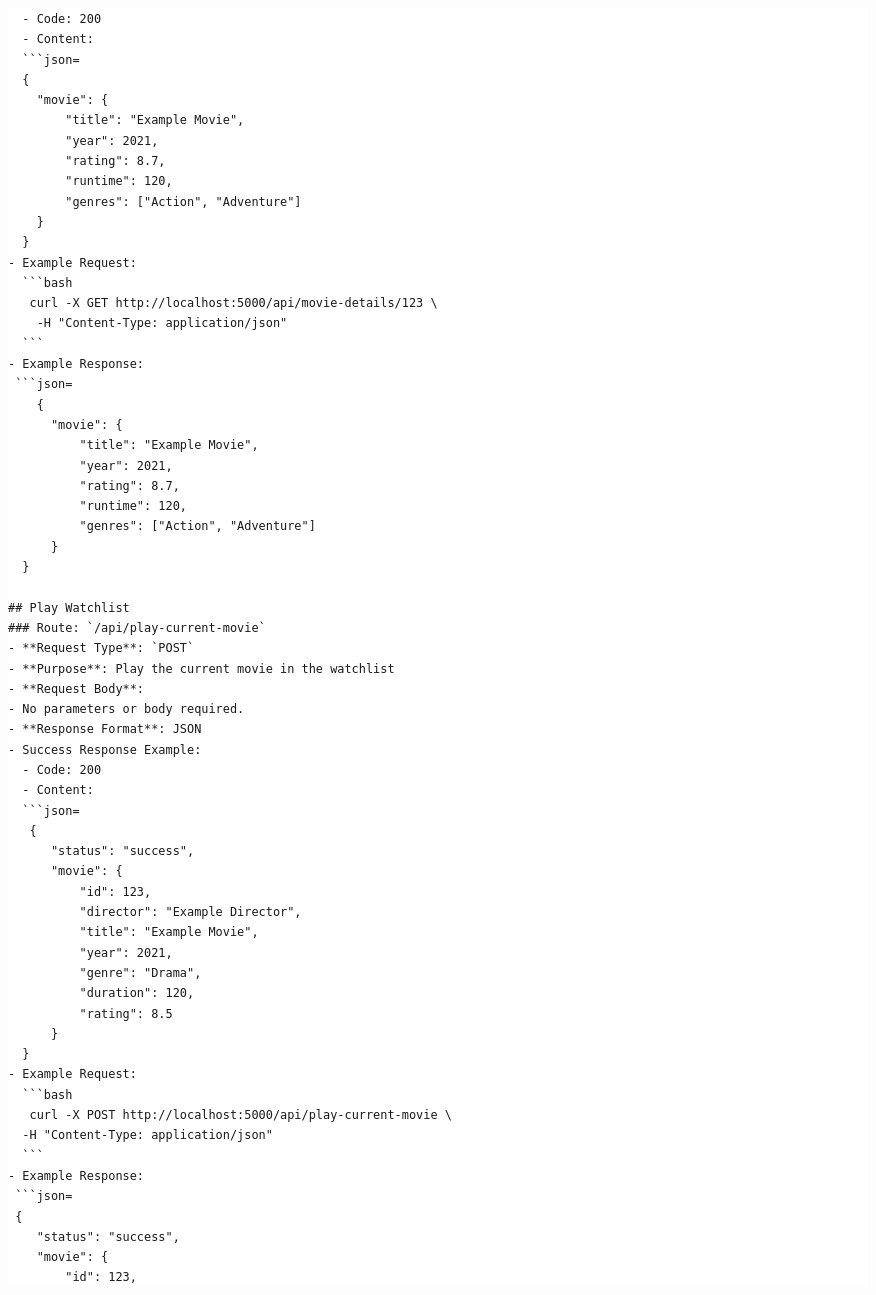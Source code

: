   ```json=
    - Code: 200
    - Content:
    ```json=
    {
      "movie": {
          "title": "Example Movie",
          "year": 2021,
          "rating": 8.7,
          "runtime": 120,
          "genres": ["Action", "Adventure"]
      }
    }
 - Example Request:
    ```bash
     curl -X GET http://localhost:5000/api/movie-details/123 \
      -H "Content-Type: application/json"
    ```
 - Example Response:
   ```json=
      {
        "movie": {
            "title": "Example Movie",
            "year": 2021,
            "rating": 8.7,
            "runtime": 120,
            "genres": ["Action", "Adventure"]
        }
    }

## Play Watchlist
### Route: `/api/play-current-movie`
- **Request Type**: `POST`
- **Purpose**: Play the current movie in the watchlist
- **Request Body**:
  - No parameters or body required.
- **Response Format**: JSON
  - Success Response Example:
    - Code: 200
    - Content:
    ```json=
     {
        "status": "success",
        "movie": {
            "id": 123,
            "director": "Example Director",
            "title": "Example Movie",
            "year": 2021,
            "genre": "Drama",
            "duration": 120,
            "rating": 8.5
        }
    }
 - Example Request:
    ```bash
     curl -X POST http://localhost:5000/api/play-current-movie \
    -H "Content-Type: application/json"
    ```
 - Example Response:
   ```json=
   {
      "status": "success",
      "movie": {
          "id": 123,
  ```
